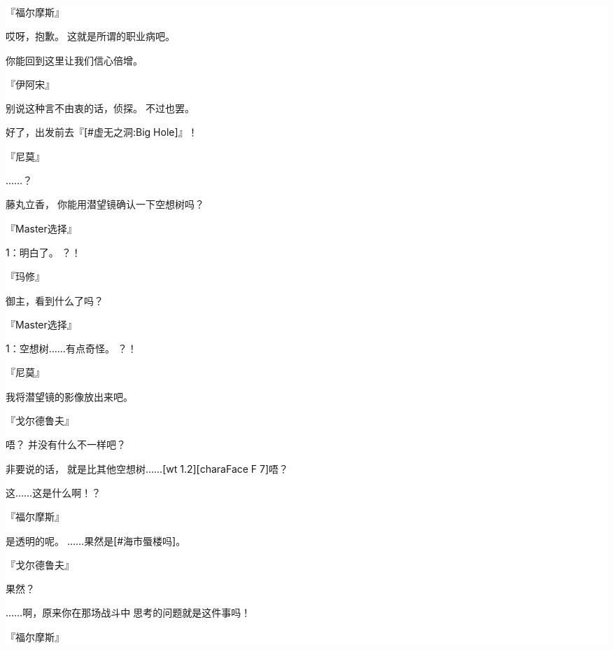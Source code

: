 『福尔摩斯』

哎呀，抱歉。
这就是所谓的职业病吧。

你能回到这里让我们信心倍增。

『伊阿宋』

别说这种言不由衷的话，侦探。
不过也罢。

好了，出发前去『[#虚无之洞:Big Hole]』！

『尼莫』

……？

藤丸立香，
你能用潜望镜确认一下空想树吗？

『Master选择』

1：明白了。
？！

『玛修』

御主，看到什么了吗？

『Master选择』

1：空想树……有点奇怪。
？！

『尼莫』

我将潜望镜的影像放出来吧。

『戈尔德鲁夫』

唔？
并没有什么不一样吧？

非要说的话，
就是比其他空想树……[wt 1.2][charaFace F 7]唔？

这……这是什么啊！？

『福尔摩斯』

是透明的呢。
……果然是[#海市蜃楼吗]。

『戈尔德鲁夫』

果然？

……啊，原来你在那场战斗中
思考的问题就是这件事吗！

『福尔摩斯』
